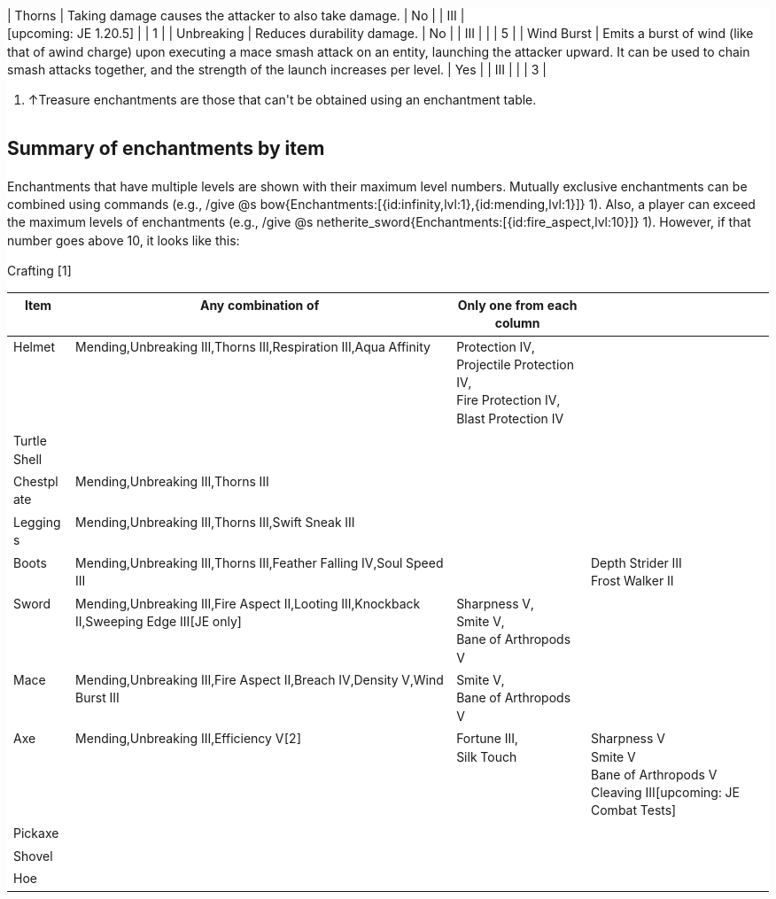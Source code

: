 | Thorns                                  | Taking damage causes the attacker to also take damage.                                                                                                                                                                                | No               |                                                          | III      | <br/>‌[upcoming: JE 1.20.5]       |                | 1      |
| Unbreaking                              | Reduces durability damage.                                                                                                                                                                                                            | No               |                                                          | III      |                                   |                | 5      |
| Wind Burst                              | Emits a burst of wind (like that of awind charge) upon executing a mace smash attack on an entity, launching the attacker upward. It can be used to chain smash attacks together, and the strength of the launch increases per level. | Yes              |                                                          | III      |                                   |                | 3      |

1. ↑Treasure enchantments are those that can't be obtained using an enchantment table.

## Summary of enchantments by item
Enchantments that have multiple levels are shown with their maximum level numbers. Mutually exclusive enchantments can be combined using commands (e.g., /give @s bow{Enchantments:[{id:infinity,lvl:1},{id:mending,lvl:1}]} 1). Also, a player can exceed the maximum levels of enchantments (e.g., /give @s netherite_sword{Enchantments:[{id:fire_aspect,lvl:10}]} 1). However, if that number goes above 10, it looks like this: 

Crafting
[1]

| Item                        | Any combination of                                                                          | Only one from each column                                                                    |                                                                                               |
|-----------------------------|---------------------------------------------------------------------------------------------|----------------------------------------------------------------------------------------------|-----------------------------------------------------------------------------------------------|
| Helmet                      | Mending,Unbreaking III,Thorns III,Respiration III,Aqua Affinity                             | Protection IV,<br/>Projectile Protection IV,<br/>Fire Protection IV,<br/>Blast Protection IV |                                                                                               |
| Turtle Shell                |                                                                                             |                                                                                              |                                                                                               |
| Chestplate                  | Mending,Unbreaking III,Thorns III                                                           |                                                                                              |                                                                                               |
| Leggings                    | Mending,Unbreaking III,Thorns III,Swift Sneak III                                           |                                                                                              |                                                                                               |
| Boots                       | Mending,Unbreaking III,Thorns III,Feather Falling IV,Soul Speed III                         |                                                                                              | Depth Strider III<br/>Frost Walker II                                                         |
| Sword                       | Mending,Unbreaking III,Fire Aspect II,Looting III,Knockback II,Sweeping Edge III‌[JE  only] | Sharpness V,<br/>Smite V,<br/>Bane of Arthropods V                                           |                                                                                               |
| Mace                        | Mending,Unbreaking III,Fire Aspect II,Breach IV,Density V,Wind Burst III                    | Smite V,<br/>Bane of Arthropods V                                                            |                                                                                               |
| Axe                         | Mending,Unbreaking III,Efficiency V[2]                                                      | Fortune III,<br/>Silk Touch                                                                  | Sharpness V<br/>Smite V<br/>Bane of Arthropods V<br/>Cleaving III‌[upcoming: JE Combat Tests] |
| Pickaxe                     |                                                                                             |                                                                                              |                                                                                               |
| Shovel                      |                                                                                             |                                                                                              |                                                                                               |
| Hoe                         |                                                                                             |                                                                                              |                                                                                               |